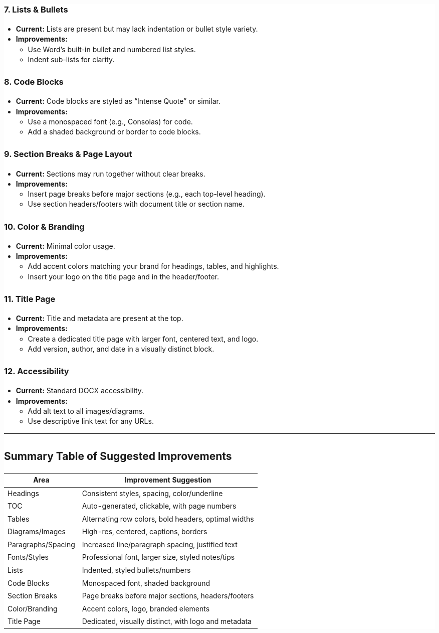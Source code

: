 ### 7. **Lists & Bullets**
- **Current:** Lists are present but may lack indentation or bullet style variety.
- **Improvements:**
  - Use Word’s built-in bullet and numbered list styles.
  - Indent sub-lists for clarity.

### 8. **Code Blocks**
- **Current:** Code blocks are styled as “Intense Quote” or similar.
- **Improvements:**
  - Use a monospaced font (e.g., Consolas) for code.
  - Add a shaded background or border to code blocks.

### 9. **Section Breaks & Page Layout**
- **Current:** Sections may run together without clear breaks.
- **Improvements:**
  - Insert page breaks before major sections (e.g., each top-level heading).
  - Use section headers/footers with document title or section name.

### 10. **Color & Branding**
- **Current:** Minimal color usage.
- **Improvements:**
  - Add accent colors matching your brand for headings, tables, and highlights.
  - Insert your logo on the title page and in the header/footer.

### 11. **Title Page**
- **Current:** Title and metadata are present at the top.
- **Improvements:**
  - Create a dedicated title page with larger font, centered text, and logo.
  - Add version, author, and date in a visually distinct block.

### 12. **Accessibility**
- **Current:** Standard DOCX accessibility.
- **Improvements:**
  - Add alt text to all images/diagrams.
  - Use descriptive link text for any URLs.

---

## Summary Table of Suggested Improvements

| Area                | Improvement Suggestion                                      |
|---------------------|------------------------------------------------------------|
| Headings            | Consistent styles, spacing, color/underline                |
| TOC                 | Auto-generated, clickable, with page numbers               |
| Tables              | Alternating row colors, bold headers, optimal widths       |
| Diagrams/Images     | High-res, centered, captions, borders                      |
| Paragraphs/Spacing  | Increased line/paragraph spacing, justified text           |
| Fonts/Styles        | Professional font, larger size, styled notes/tips          |
| Lists               | Indented, styled bullets/numbers                           |
| Code Blocks         | Monospaced font, shaded background                         |
| Section Breaks      | Page breaks before major sections, headers/footers         |
| Color/Branding      | Accent colors, logo, branded elements                      |
| Title Page          | Dedicated, visually distinct, with logo and metadata       |